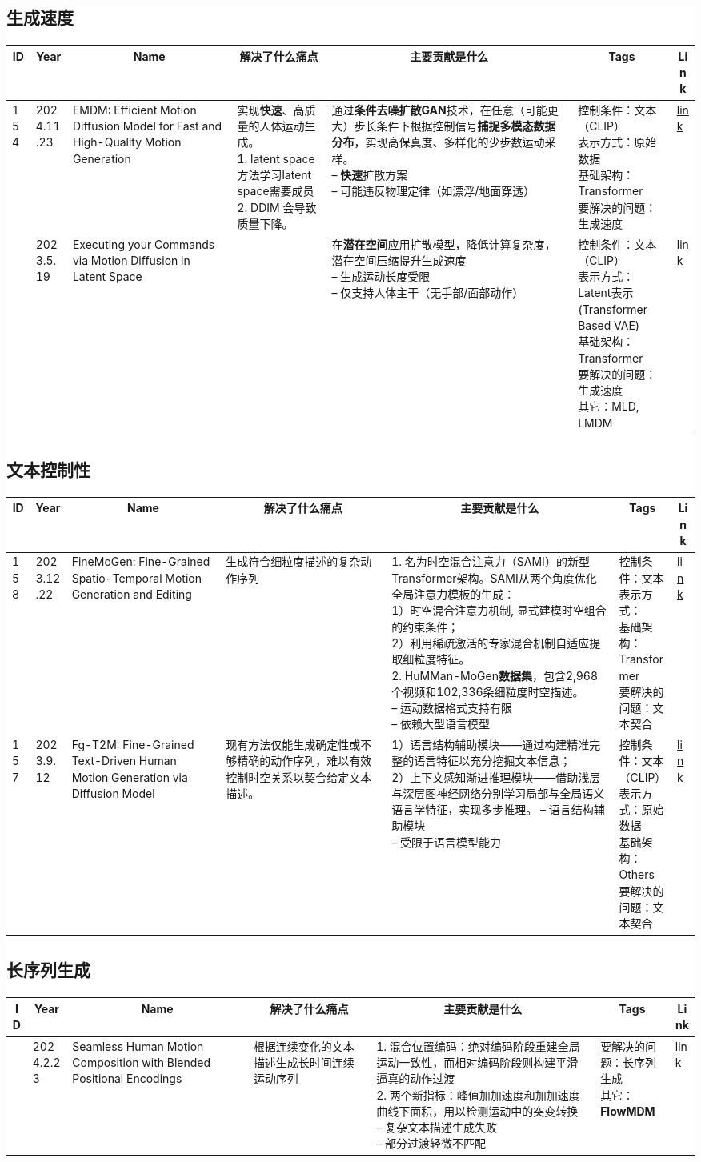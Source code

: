 ## 生成速度

|ID|Year|Name|解决了什么痛点|主要贡献是什么|Tags|Link|
|---|---|---|---|---|---|---|
|    154  | 2024.11.23 | EMDM: Efficient Motion Diffusion Model for Fast and High-Quality Motion Generation       |实现**快速**、高质量的人体运动生成。<br> 1. latent space方法学习latent space需要成员<br> 2. DDIM 会导致质量下降。|通过**条件去噪扩散GAN**技术，在任意（可能更大）步长条件下根据控制信号**捕捉多模态数据分布**，实现高保真度、多样化的少步数运动采样。<br> – **快速**扩散方案 <br> – 可能违反物理定律（如漂浮/地面穿透）| 控制条件：文本（CLIP）<br>表示方式：原始数据<br>基础架构：Transformer<br> 要解决的问题：生成速度|  [link](https://arxiv.org/pdf/2312.02256)                |
||2023.5.19|Executing your Commands via Motion Diffusion in Latent Space||在**潜在空间**应用扩散模型，降低计算复杂度，潜在空间压缩提升生成速度<br>– 生成运动长度受限<br>– 仅支持人体主干（无手部/面部动作）|控制条件：文本（CLIP）<br>表示方式：Latent表示(Transformer Based VAE)<br>基础架构：Transformer<br> 要解决的问题：生成速度<br>其它：MLD, LMDM|[link](https://arxiv.org/pdf/2212.04048)|

## 文本控制性

|ID|Year|Name|解决了什么痛点|主要贡献是什么|Tags|Link|
|---|---|---|---|---|---|---|
| 158     | 2023.12.22 | FineMoGen: Fine-Grained Spatio-Temporal Motion Generation and Editing |生成符合细粒度描述的复杂动作序列|1. 名为时空混合注意力（SAMI）的新型Transformer架构。SAMI从两个角度优化全局注意力模板的生成：<br> 1）时空混合注意力机制, 显式建模时空组合的约束条件；<br> 2）利用稀疏激活的专家混合机制自适应提取细粒度特征。<br> 2. HuMMan-MoGen**数据集**，包含2,968个视频和102,336条细粒度时空描述。<br>– 运动数据格式支持有限<br>– 依赖大型语言模型  |控制条件：文本<br>表示方式：<br>基础架构：Transformer <br> 要解决的问题：文本契合|[link](https://arxiv.org/pdf/2312.15004)|
|   157   | 2023.9.12 | Fg-T2M: Fine-Grained Text-Driven Human Motion Generation via Diffusion Model |现有方法仅能生成确定性或不够精确的动作序列，难以有效控制时空关系以契合给定文本描述。|1）语言结构辅助模块——通过构建精准完整的语言特征以充分挖掘文本信息；<br> 2）上下文感知渐进推理模块——借助浅层与深层图神经网络分别学习局部与全局语义语言学特征，实现多步推理。 – 语言结构辅助模块<br> – 受限于语言模型能力 |控制条件：文本（CLIP）<br>表示方式：原始数据<br>基础架构：Others <br> 要解决的问题：文本契合 |[link](https://arxiv.org/pdf/2309.06284)|


## 长序列生成

|ID|Year|Name|解决了什么痛点|主要贡献是什么|Tags|Link|
|---|---|---|---|---|---|---|
|      | 2024.2.23 | Seamless Human Motion Composition with Blended Positional Encodings |根据连续变化的文本描述生成长时间连续运动序列|1. 混合位置编码：绝对编码阶段重建全局运动一致性，而相对编码阶段则构建平滑逼真的动作过渡<br>2. 两个新指标：峰值加加速度和加加速度曲线下面积，用以检测运动中的突变转换<br> – 复杂文本描述生成失败<br>– 部分过渡轻微不匹配                       |    要解决的问题：长序列生成<br> 其它：**FlowMDM**   |[link](https://arxiv.org/pdf/2402.15509)|